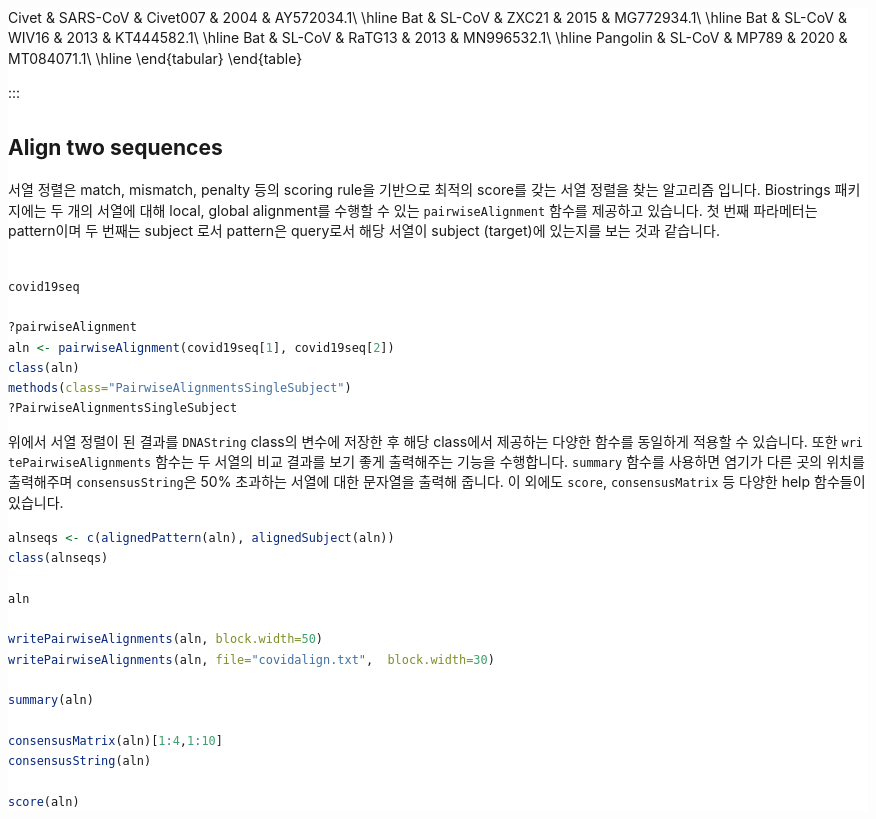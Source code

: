 Civet & SARS-CoV & Civet007 & 2004 & AY572034.1\\
\hline
Bat & SL-CoV & ZXC21 & 2015 & MG772934.1\\
\hline
Bat & SL-CoV & WIV16 & 2013 & KT444582.1\\
\hline
Bat & SL-CoV & RaTG13 & 2013 & MN996532.1\\
\hline
Pangolin & SL-CoV & MP789 & 2020 & MT084071.1\\
\hline
\end{tabular}
\end{table}




:::



## Align two sequences

서열 정렬은 match, mismatch, penalty 등의 scoring rule을 기반으로 최적의 score를 갖는 서열 정렬을 찾는 알고리즘 입니다. Biostrings 패키지에는 두 개의 서열에 대해 local, global alignment를 수행할 수 있는 `pairwiseAlignment` 함수를 제공하고 있습니다. 첫 번째 파라메터는 pattern이며 두 번째는 subject 로서 pattern은 query로서 해당 서열이 subject (target)에 있는지를 보는 것과 같습니다. 


```r

covid19seq

?pairwiseAlignment
aln <- pairwiseAlignment(covid19seq[1], covid19seq[2])
class(aln)
methods(class="PairwiseAlignmentsSingleSubject")
?PairwiseAlignmentsSingleSubject

```

위에서 서열 정렬이 된 결과를 `DNAString` class의 변수에 저장한 후 해당 class에서 제공하는 다양한 함수를 동일하게 적용할 수 있습니다. 또한 `writePairwiseAlignments` 함수는 두 서열의 비교 결과를 보기 좋게 출력해주는 기능을 수행합니다. `summary` 함수를 사용하면 염기가 다른 곳의 위치를 출력해주며 `consensusString`은 50% 초과하는 서열에 대한 문자열을 출력해 줍니다. 이 외에도 `score`, `consensusMatrix` 등 다양한 help 함수들이 있습니다. 


```r
alnseqs <- c(alignedPattern(aln), alignedSubject(aln))
class(alnseqs)

aln

writePairwiseAlignments(aln, block.width=50)
writePairwiseAlignments(aln, file="covidalign.txt",  block.width=30)

summary(aln)

consensusMatrix(aln)[1:4,1:10]
consensusString(aln)

score(aln)
```
